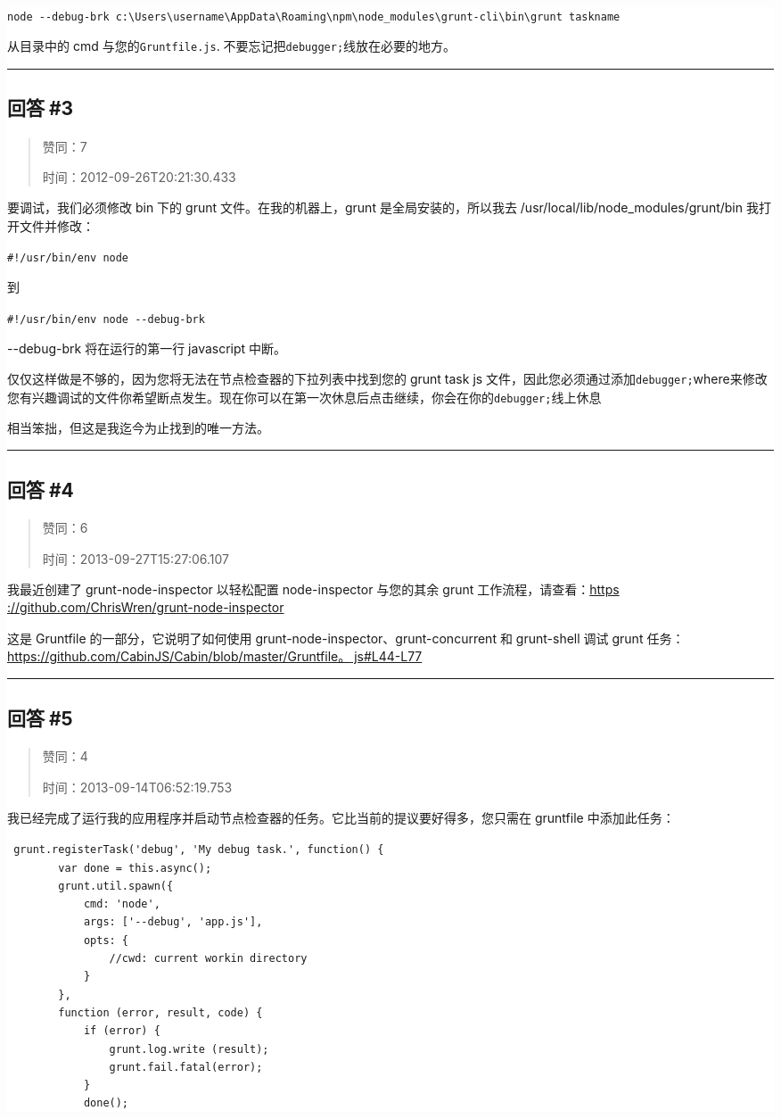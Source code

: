```
node --debug-brk c:\Users\username\AppData\Roaming\npm\node_modules\grunt-cli\bin\grunt taskname 
```

从目录中的 cmd 与您的`Gruntfile.js`. 不要忘记把`debugger;`线放在必要的地方。

* * *

## 回答 #3

> 赞同：7
> 
> 时间：2012-09-26T20:21:30.433

要调试，我们必须修改 bin 下的 grunt 文件。在我的机器上，grunt 是全局安装的，所以我去 /usr/local/lib/node_modules/grunt/bin 我打开文件并修改：

`#!/usr/bin/env node`

到

`#!/usr/bin/env node --debug-brk`

--debug-brk 将在运行的第一行 javascript 中断。

仅仅这样做是不够的，因为您将无法在节点检查器的下拉列表中找到您的 grunt task js 文件，因此您必须通过添加`debugger;`where来修改您有兴趣调试的文件你希望断点发生。现在你可以在第一次休息后点击继续，你会在你的`debugger;`线上休息

相当笨拙，但这是我迄今为止找到的唯一方法。

* * *

## 回答 #4

> 赞同：6
> 
> 时间：2013-09-27T15:27:06.107

我最近创建了 grunt-node-inspector 以轻松配置 node-inspector 与您的其余 grunt 工作流程，请查看：[https ://github.com/ChrisWren/grunt-node-inspector](https://github.com/ChrisWren/grunt-node-inspector)

这是 Gruntfile 的一部分，它说明了如何使用 grunt-node-inspector、grunt-concurrent 和 grunt-shell 调试 grunt 任务：[https://github.com/CabinJS/Cabin/blob/master/Gruntfile。 js#L44-L77](https://github.com/CabinJS/Cabin/blob/master/Gruntfile.js#L44-L77)

* * *

## 回答 #5

> 赞同：4
> 
> 时间：2013-09-14T06:52:19.753

我已经完成了运行我的应用程序并启动节点检查器的任务。它比当前的提议要好得多，您只需在 gruntfile 中添加此任务：

```
 grunt.registerTask('debug', 'My debug task.', function() {
        var done = this.async();
        grunt.util.spawn({
            cmd: 'node',
            args: ['--debug', 'app.js'],
            opts: {
                //cwd: current workin directory
            }
        },
        function (error, result, code) {
            if (error) {
                grunt.log.write (result);
                grunt.fail.fatal(error);
            }
            done();
```